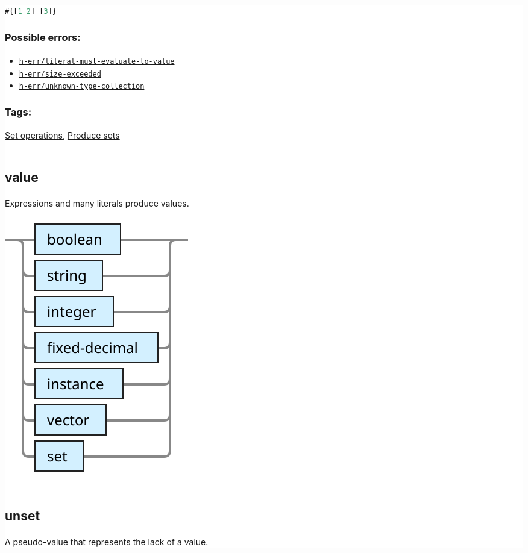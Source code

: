 </td><td colspan="1">

```clojure
#{[1 2] [3]}
```

</td></tr></table>

### Possible errors:

* [`h-err/literal-must-evaluate-to-value`](halite_err-id-reference.md#h-err/literal-must-evaluate-to-value)
* [`h-err/size-exceeded`](halite_err-id-reference.md#h-err/size-exceeded)
* [`h-err/unknown-type-collection`](halite_err-id-reference.md#h-err/unknown-type-collection)

### Tags:

 [Set operations](halite_set-op-reference.md),  [Produce sets](halite_set-out-reference.md)

---
## <a name="value"></a>value

Expressions and many literals produce values.

!["boolean | string | integer | fixed-decimal | instance | vector | set"](../halite-bnf-diagrams/basic-syntax/value.svg)

---
## <a name="unset"></a>unset

A pseudo-value that represents the lack of a value.
